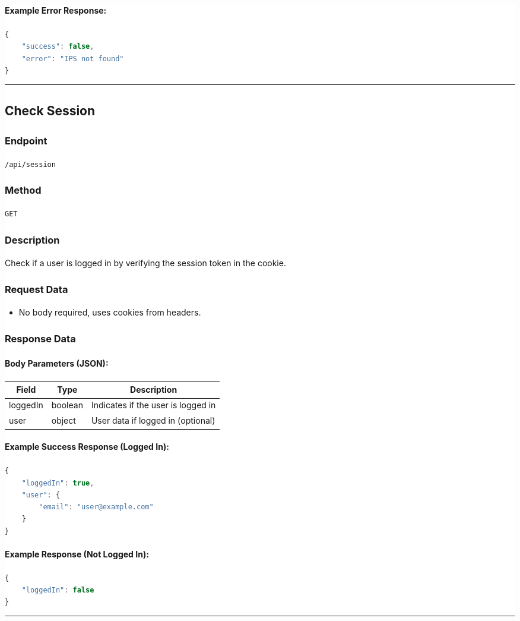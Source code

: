 #### Example Error Response:
```typescript
{
    "success": false,
    "error": "IPS not found"
}
```

---

## Check Session

### **Endpoint**  
`/api/session`

### **Method**  
`GET`

### **Description**  
Check if a user is logged in by verifying the session token in the cookie.

### **Request Data**
- No body required, uses cookies from headers.

### **Response Data**

#### Body Parameters (JSON):
| Field    | Type   | Description                                              |
|----------|--------|----------------------------------------------------------|
| loggedIn | boolean| Indicates if the user is logged in                       |
| user     | object | User data if logged in (optional)                        |

#### Example Success Response (Logged In):
```typescript
{
    "loggedIn": true,
    "user": {
        "email": "user@example.com"
    }
}
```

#### Example Response (Not Logged In):
```typescript
{
    "loggedIn": false
}
```

---
